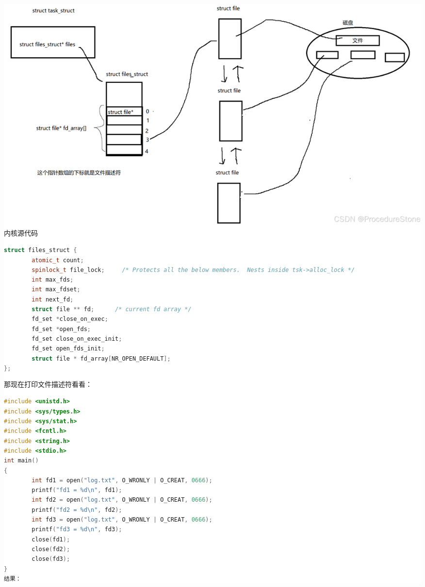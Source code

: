 ![在这里插入图片描述](image/e9a50b77b067473587474524351dad8c.png)
内核源代码

```cpp
struct files_struct {
        atomic_t count;
        spinlock_t file_lock;     /* Protects all the below members.  Nests inside tsk->alloc_lock */
        int max_fds;
        int max_fdset;
        int next_fd;
        struct file ** fd;      /* current fd array */
        fd_set *close_on_exec;
        fd_set *open_fds;
        fd_set close_on_exec_init;
        fd_set open_fds_init;
        struct file * fd_array[NR_OPEN_DEFAULT];
};
```

那现在打印文件描述符看看：

```cpp
#include <unistd.h>
#include <sys/types.h>
#include <sys/stat.h>
#include <fcntl.h>
#include <string.h>
#include <stdio.h>
int main()
{
        int fd1 = open("log.txt", O_WRONLY | O_CREAT, 0666);
        printf("fd1 = %d\n", fd1);
        int fd2 = open("log.txt", O_WRONLY | O_CREAT, 0666);
        printf("fd2 = %d\n", fd2);
        int fd3 = open("log.txt", O_WRONLY | O_CREAT, 0666);
        printf("fd3 = %d\n", fd3);
        close(fd1);
        close(fd2);
        close(fd3);
}
结果：
```